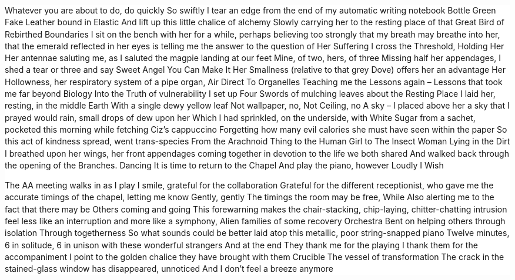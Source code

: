 Whatever you are about to do, do quickly 
So swiftly I tear an edge from the end of my automatic writing notebook 
Bottle Green Fake Leather bound in Elastic 
And lift up this little chalice of alchemy 
Slowly carrying her to the resting place of that Great Bird of Rebirthed Boundaries 
I sit on the bench with her for a while, perhaps believing too strongly that my breath may breathe into her, that the emerald reflected in her eyes is telling me the answer to the question of Her Suffering
I cross the Threshold, Holding Her 
Her antennae saluting me, as I saluted the magpie landing at our feet 
Mine, of two, hers, of three 
Missing half her appendages, I shed a tear or three and say 
Sweet Angel You Can Make It 
Her Smallness (relative to that grey Dove) offers her an advantage 
Her Hollowness, her respiratory system of a pipe organ, Air Direct To Organelles
Teaching me the Lessons again – 
Lessons that took me far beyond Biology 
Into the Truth of vulnerability 
I set up Four Swords of mulching leaves about the Resting Place
I laid her, resting, in the middle Earth 
With a single dewy yellow leaf 
Not wallpaper, no, 
Not Ceiling, no
A sky – 
I placed above her a sky that I prayed would rain, small drops of dew upon her 
Which I had sprinkled, on the underside, with White Sugar from a sachet, pocketed this morning while fetching Ciz’s cappuccino 
Forgetting how many evil calories she must have seen within the paper
So this act of kindness spread, went trans-species 
From the Arachnoid Thing to the Human Girl to The Insect Woman Lying in the Dirt 
I breathed upon her wings, her front appendages coming together in devotion to the life we both shared 
And walked back through the opening of the Branches. 
Dancing
It is time to return to the Chapel 
And play the piano, however 
Loudly 
I 
Wish


The AA meeting walks in as I play 
I smile, grateful for the collaboration 
Grateful for the different receptionist, who gave me the accurate timings of the chapel, letting me know
Gently, gently
The timings the room may be free, 
While Also alerting me to the fact that there may be Others coming and going 
This forewarning makes the chair-stacking, chip-laying, chitter-chatting intrusion feel less like an interruption and more like a symphony, 
Alien families of some recovery Orchestra 
Bent on helping others through isolation 
Through togetherness
So what sounds could be better laid atop this metallic, poor string-snapped piano 
Twelve minutes, 6 in solitude, 6 in unison with these wonderful strangers 
And at the end 
They thank me for the playing
I thank them for the accompaniment 
I point to the golden chalice they have brought with them 
Crucible 
The vessel of transformation 
The crack in the stained-glass window has disappeared, unnoticed 
And I don’t feel a breeze anymore 
